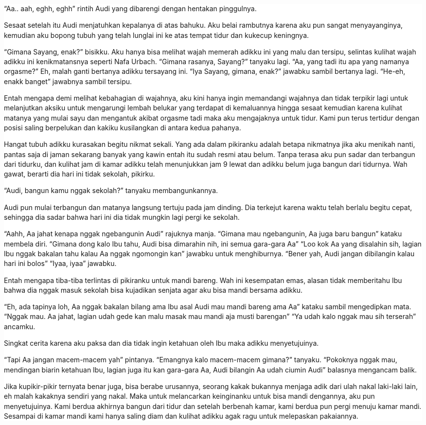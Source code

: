“Aa.. aah, eghh, eghh” rintih Audi yang dibarengi dengan hentakan pinggulnya.

Sesaat setelah itu Audi menjatuhkan kepalanya di atas bahuku. Aku belai rambutnya karena aku pun sangat menyayanginya, kemudian aku bopong tubuh yang telah lunglai ini ke atas tempat tidur dan kukecup keningnya.

“Gimana Sayang, enak?” bisikku. Aku hanya bisa melihat wajah memerah adikku ini yang malu dan tersipu, selintas kulihat wajah adikku ini kenikmatansnya seperti Nafa Urbach.
“Gimana rasanya, Sayang?” tanyaku lagi.
“Aa, yang tadi itu apa yang namanya orgasme?” Eh, malah ganti bertanya adikku tersayang ini.
“Iya Sayang, gimana, enak?” jawabku sambil bertanya lagi.
“He-eh, enakk banget” jawabnya sambil tersipu.

Entah mengapa demi melihat kebahagian di wajahnya, aku kini hanya ingin memandangi wajahnya dan tidak terpikir lagi untuk melanjutkan aksiku untuk mengarungi lembah belukar yang terdapat di kemaluannya hingga sesaat kemudian karena kulihat matanya yang mulai sayu dan mengantuk akibat orgasme tadi maka aku mengajaknya untuk tidur. Kami pun terus tertidur dengan posisi saling berpelukan dan kakiku kusilangkan di antara kedua pahanya.

Hangat tubuh adikku kurasakan begitu nikmat sekali. Yang ada dalam pikiranku adalah betapa nikmatnya jika aku menikah nanti, pantas saja di jaman sekarang banyak yang kawin entah itu sudah resmi atau belum. Tanpa terasa aku pun sadar dan terbangun dari tidurku, dan kulihat jam di kamar adikku telah menunjukkan jam 9 lewat dan adikku belum juga bangun dari tidurnya. Wah gawat, berarti dia hari ini tidak sekolah, pikirku.

“Audi, bangun kamu nggak sekolah?” tanyaku membangunkannya.

Audi pun mulai terbangun dan matanya langsung tertuju pada jam dinding. Dia terkejut karena waktu telah berlalu begitu cepat, sehingga dia sadar bahwa hari ini dia tidak mungkin lagi pergi ke sekolah.

“Aahh, Aa jahat kenapa nggak ngebangunin Audi” rajuknya manja.
“Gimana mau ngebangunin, Aa juga baru bangun” kataku membela diri.
“Gimana dong kalo Ibu tahu, Audi bisa dimarahin nih, ini semua gara-gara Aa”
“Loo kok Aa yang disalahin sih, lagian Ibu nggak bakalan tahu kalau Aa nggak ngomongin kan” jawabku untuk menghiburnya.
“Bener yah, Audi jangan dibilangin kalau hari ini bolos”
“Iyaa, iyaa” jawabku.

Entah mengapa tiba-tiba terlintas di pikiranku untuk mandi bareng. Wah ini kesempatan emas, alasan tidak memberitahu Ibu bahwa dia nggak masuk sekolah bisa kujadikan senjata agar aku bisa mandi bersama adikku.

“Eh, ada tapinya loh, Aa nggak bakalan bilang ama Ibu asal Audi mau mandi bareng ama Aa” kataku sambil mengedipkan mata.
“Nggak mau. Aa jahat, lagian udah gede kan malu masak mau mandi aja musti barengan”
“Ya udah kalo nggak mau sih terserah” ancamku.

Singkat cerita karena aku paksa dan dia tidak ingin ketahuan oleh Ibu maka adikku menyetujuinya.

“Tapi Aa jangan macem-macem yah” pintanya.
“Emangnya kalo macem-macem gimana?” tanyaku.
“Pokoknya nggak mau, mendingan biarin ketahuan Ibu, lagian juga itu kan gara-gara Aa, Audi bilangin Aa udah ciumin Audi” balasnya mengancam balik.

Jika kupikir-pikir ternyata benar juga, bisa berabe urusannya, seorang kakak bukannya menjaga adik dari ulah nakal laki-laki lain, eh malah kakaknya sendiri yang nakal. Maka untuk melancarkan keinginanku untuk bisa mandi dengannya, aku pun menyetujuinya. Kami berdua akhirnya bangun dari tidur dan setelah berbenah kamar, kami berdua pun pergi menuju kamar mandi. Sesampai di kamar mandi kami hanya saling diam dan kulihat adikku agak ragu untuk melepaskan pakaiannya.
